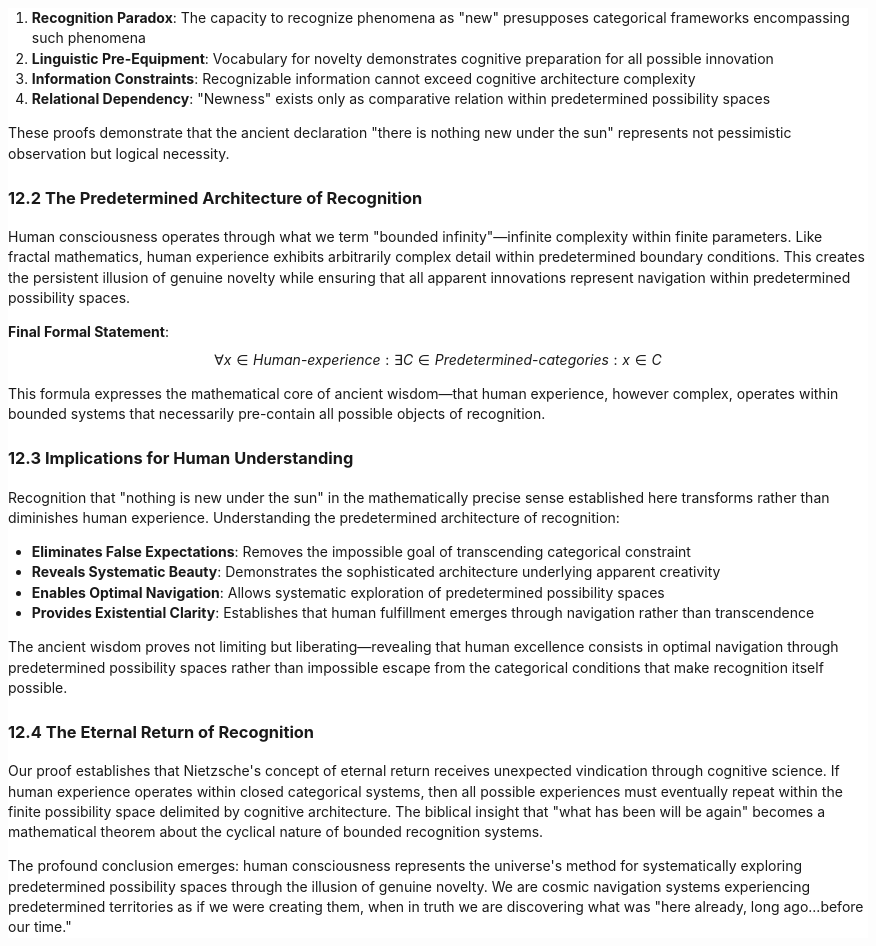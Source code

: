 1. **Recognition Paradox**: The capacity to recognize phenomena as "new" presupposes categorical frameworks encompassing such phenomena
2. **Linguistic Pre-Equipment**: Vocabulary for novelty demonstrates cognitive preparation for all possible innovation
3. **Information Constraints**: Recognizable information cannot exceed cognitive architecture complexity
4. **Relational Dependency**: "Newness" exists only as comparative relation within predetermined possibility spaces

These proofs demonstrate that the ancient declaration "there is nothing new under the sun" represents not pessimistic observation but logical necessity.

### 12.2 The Predetermined Architecture of Recognition

Human consciousness operates through what we term "bounded infinity"—infinite complexity within finite parameters. Like fractal mathematics, human experience exhibits arbitrarily complex detail within predetermined boundary conditions. This creates the persistent illusion of genuine novelty while ensuring that all apparent innovations represent navigation within predetermined possibility spaces.

**Final Formal Statement**:
$$\forall x \in Human\text{-}experience: \exists C \in Predetermined\text{-}categories: x \in C$$

This formula expresses the mathematical core of ancient wisdom—that human experience, however complex, operates within bounded systems that necessarily pre-contain all possible objects of recognition.

### 12.3 Implications for Human Understanding

Recognition that "nothing is new under the sun" in the mathematically precise sense established here transforms rather than diminishes human experience. Understanding the predetermined architecture of recognition:

- **Eliminates False Expectations**: Removes the impossible goal of transcending categorical constraint
- **Reveals Systematic Beauty**: Demonstrates the sophisticated architecture underlying apparent creativity
- **Enables Optimal Navigation**: Allows systematic exploration of predetermined possibility spaces
- **Provides Existential Clarity**: Establishes that human fulfillment emerges through navigation rather than transcendence

The ancient wisdom proves not limiting but liberating—revealing that human excellence consists in optimal navigation through predetermined possibility spaces rather than impossible escape from the categorical conditions that make recognition itself possible.

### 12.4 The Eternal Return of Recognition

Our proof establishes that Nietzsche's concept of eternal return receives unexpected vindication through cognitive science. If human experience operates within closed categorical systems, then all possible experiences must eventually repeat within the finite possibility space delimited by cognitive architecture. The biblical insight that "what has been will be again" becomes a mathematical theorem about the cyclical nature of bounded recognition systems.

The profound conclusion emerges: human consciousness represents the universe's method for systematically exploring predetermined possibility spaces through the illusion of genuine novelty. We are cosmic navigation systems experiencing predetermined territories as if we were creating them, when in truth we are discovering what was "here already, long ago...before our time."
